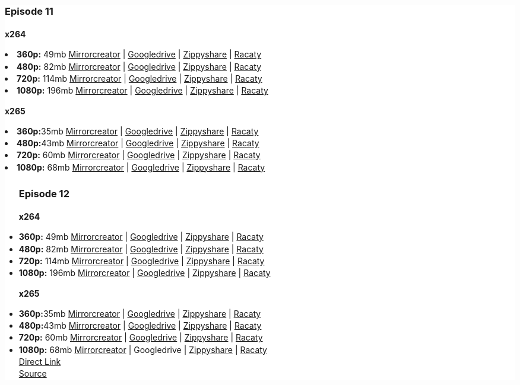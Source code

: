 <h3>Episode 11</h3>
<p><strong>x264</strong>
<li><b>360p:</b> <span id="size">49mb</span> <a href="https://taut.pro/Rtsw">Mirrorcreator</a> | <a href="https://apk.miuiku.com/8HDQY0WhT">Googledrive</a> | <a href="https://apk.miuiku.com/jbF17">Zippyshare</a> | <a href="https://apk.miuiku.com/Zivj5">Racaty</a></li>
<li><b>480p:</b> <span id="size">82mb</span> <a href="https://apk.miuiku.com/cMUO">Mirrorcreator</a> | <a href="https://apk.miuiku.com/QIgL864">Googledrive</a> | <a href="https://apk.miuiku.com/VA0O4zu">Zippyshare</a> | <a href="https://apk.miuiku.com/ZVVO1xrDE">Racaty</a></li>
<li><b>720p:</b> <span id="size">114mb</span> <a href="https://apk.miuiku.com/EhNYtnx">Mirrorcreator</a> | <a href="https://apk.miuiku.com/Gj0LW6KkTF">Googledrive</a> | <a href="https://apk.miuiku.com/d244sV">Zippyshare</a> | <a href="https://apk.miuiku.com/3Q7gtCQU1P">Racaty</a></li>
<li><b>1080p:</b> <span id="size">196mb</span> <a href="https://apk.miuiku.com/orrYnOrHQ">Mirrorcreator</a> | <a href="https://apk.miuiku.com/6iXcQ">Googledrive</a> | <a href="https://apk.miuiku.com/QUbmJ">Zippyshare</a> | <a href="https://apk.miuiku.com/5EyByt">Racaty</a></li>
<p> <strong>x265</strong>
<li><b>360p:</b><span id="size">35mb</span> <a href="https://apk.miuiku.com/fsbd8P">Mirrorcreator</a> | <a href="https://apk.miuiku.com/4FVPpRwqk">Googledrive</a> | <a href="https://apk.miuiku.com/3JZrKQJB2p">Zippyshare</a> | <a href="https://apk.miuiku.com/NzWhL">Racaty</a></li>
<li><b>480p:</b><span id="size">43mb</span> <a href="https://apk.miuiku.com/ebcRk">Mirrorcreator</a> | <a href="https://apk.miuiku.com/lgxi">Googledrive</a> | <a href="https://apk.miuiku.com/u8jA93JX">Zippyshare</a> | <a href="https://apk.miuiku.com/HmyJH">Racaty</a></li>
<li><b>720p:</b> <span id="size">60mb</span> <a href="https://apk.miuiku.com/pmxD4O">Mirrorcreator</a> | <a href="https://apk.miuiku.com/33Os8jw">Googledrive</a> | <a href="https://apk.miuiku.com/SI6Q3EyHhj">Zippyshare</a> | <a href="https://apk.miuiku.com/GiJoOmwVL">Racaty</a></li>
<li><b>1080p:</b> <span id="size">68mb</span> <a href="https://apk.miuiku.com/n1F">Mirrorcreator</a> | <a href="https://apk.miuiku.com/JKmnlG">Googledrive</a> | <a href="https://apk.miuiku.com/qgCq">Zippyshare</a> | <a href="https://apk.miuiku.com/k5XZruYED5">Racaty</a></li>
<ul />
<h3>Episode 12</h3>
<p><strong>x264</strong>
<li><b>360p:</b> <span id="size">49mb</span> <a href="https://apk.miuiku.com/W50f">Mirrorcreator</a> | <a href="https://apk.miuiku.com/6JBBkA8">Googledrive</a> | <a href="https://apk.miuiku.com/UvpNy9Xy">Zippyshare</a> | <a href="https://apk.miuiku.com/KAuAOrfE">Racaty</a></li>
<li><b>480p:</b> <span id="size">82mb</span> <a href="https://apk.miuiku.com/kuC6VPBDt">Mirrorcreator</a> | <a href="https://apk.miuiku.com/1ksxl">Googledrive</a> | <a href="https://apk.miuiku.com/XfT6CFR">Zippyshare</a> | <a href="https://apk.miuiku.com/kntu">Racaty</a></li>
<li><b>720p:</b> <span id="size">114mb</span> <a href="https://apk.miuiku.com/vjE4">Mirrorcreator</a> | <a href="https://apk.miuiku.com/FnSmAIgB3">Googledrive</a> | <a href="https://apk.miuiku.com/yaqvW">Zippyshare</a> | <a href="https://apk.miuiku.com/47g8">Racaty</a></li>
<li><b>1080p:</b> <span id="size">196mb</span> <a href="https://apk.miuiku.com/fS39SaaE">Mirrorcreator</a> | <a href="https://apk.miuiku.com/m2pRkdJCI">Googledrive</a> | <a href="https://apk.miuiku.com/a75gzNX0V">Zippyshare</a> | <a href="https://apk.miuiku.com/w2G1Hdc">Racaty</a></li>
<p> <strong>x265</strong>
<li><b>360p:</b><span id="size">35mb</span> <a href="https://apk.miuiku.com/16JJyrM">Mirrorcreator</a> | <a href="https://apk.miuiku.com/gZ9qzE">Googledrive</a> | <a href="https://apk.miuiku.com/lsFa">Zippyshare</a> | <a href="https://apk.miuiku.com/vwycNMg">Racaty</a></li>
<li><b>480p:</b><span id="size">43mb</span> <a href="https://apk.miuiku.com/e0ov9z97K">Mirrorcreator</a> | <a href="https://apk.miuiku.com/guVKP5B3">Googledrive</a> | <a href="https://apk.miuiku.com/VGyxQ">Zippyshare</a> | <a href="https://apk.miuiku.com/SttVT0i">Racaty</a></li>
<li><b>720p:</b> <span id="size">60mb</span> <a href="https://apk.miuiku.com/WTTNcsmLME">Mirrorcreator</a> | <a href="https://apk.miuiku.com/LlAOgVi">Googledrive</a> | <a href="https://apk.miuiku.com/UtIsIh">Zippyshare</a> | <a href="https://apk.miuiku.com/J5JuPYCWZ">Racaty</a></li>
<li><b>1080p:</b> <span id="size">68mb</span> <a href="https://apk.miuiku.com/N9BxgARl3">Mirrorcreator</a> | Googledrive | <a href="https://apk.miuiku.com/ZAcaj4">Zippyshare</a> | <a href="https://apk.miuiku.com/0YDjP5t0nq">Racaty</a></li>
</div>
</div>
<link rel="stylesheet" href="https://cdnjs.cloudflare.com/ajax/libs/font-awesome/4.7.0/css/font-awesome.min.css" />
<div class="divbtn"> <a href="https://handymansurrender.com/fihup8buzv?key=94550f7ce39444073321dde3b8782f97" class="btn"><i class="fa fa-download"></i> Direct Link</a> <br /><a href="https://www.huntersekai.download/2020/05/brand-new-animal.html">Source</a> </div>
